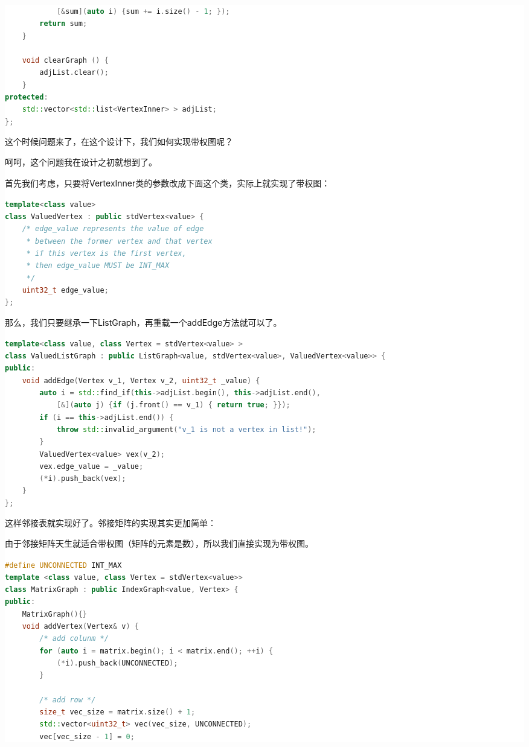 ```c++
			[&sum](auto i) {sum += i.size() - 1; });
		return sum;
	}

	void clearGraph () {
		adjList.clear();
	}
protected:
	std::vector<std::list<VertexInner> > adjList;
};
```

这个时候问题来了，在这个设计下，我们如何实现带权图呢？

呵呵，这个问题我在设计之初就想到了。

首先我们考虑，只要将VertexInner类的参数改成下面这个类，实际上就实现了带权图：

```c++
template<class value>
class ValuedVertex : public stdVertex<value> {
	/* edge_value represents the value of edge 
	 * between the former vertex and that vertex
	 * if this vertex is the first vertex, 
	 * then edge_value MUST be INT_MAX
	 */
	uint32_t edge_value;
};
```

那么，我们只要继承一下ListGraph，再重载一个addEdge方法就可以了。

```c++
template<class value, class Vertex = stdVertex<value> >
class ValuedListGraph : public ListGraph<value, stdVertex<value>, ValuedVertex<value>> {
public:
	void addEdge(Vertex v_1, Vertex v_2, uint32_t _value) {
		auto i = std::find_if(this->adjList.begin(), this->adjList.end(),
			[&](auto j) {if (j.front() == v_1) { return true; }});
		if (i == this->adjList.end()) {
			throw std::invalid_argument("v_1 is not a vertex in list!");
		}
		ValuedVertex<value> vex(v_2);
		vex.edge_value = _value; 
		(*i).push_back(vex);
	}
};
```

这样邻接表就实现好了。邻接矩阵的实现其实更加简单：

由于邻接矩阵天生就适合带权图（矩阵的元素是数），所以我们直接实现为带权图。
```c++
#define UNCONNECTED INT_MAX
template <class value, class Vertex = stdVertex<value>>
class MatrixGraph : public IndexGraph<value, Vertex> {
public:
	MatrixGraph(){}
	void addVertex(Vertex& v) {
		/* add colunm */
		for (auto i = matrix.begin(); i < matrix.end(); ++i) {
			(*i).push_back(UNCONNECTED);
		}

		/* add row */
		size_t vec_size = matrix.size() + 1;
		std::vector<uint32_t> vec(vec_size, UNCONNECTED);
		vec[vec_size - 1] = 0;
```